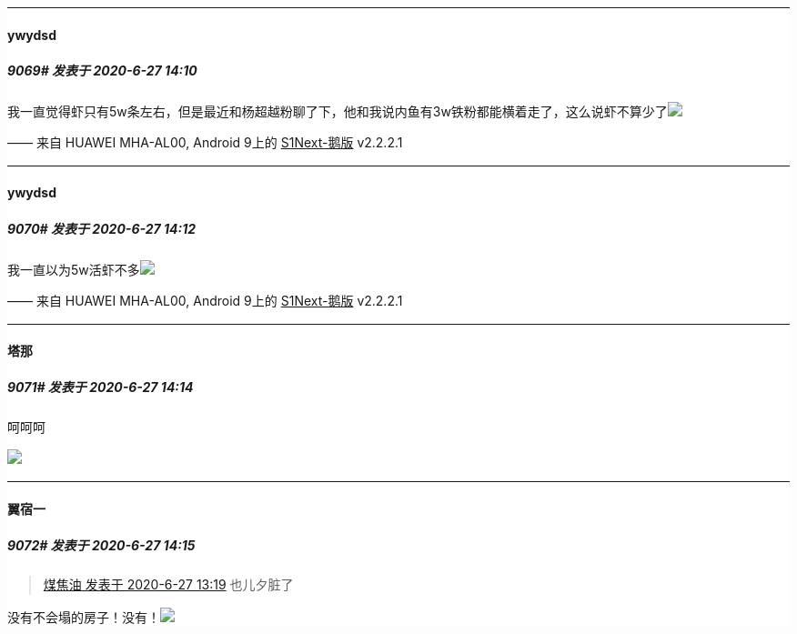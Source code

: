 
*****

####  ywydsd  
##### 9069#       发表于 2020-6-27 14:10




我一直觉得虾只有5w条左右，但是最近和杨超越粉聊了下，他和我说内鱼有3w铁粉都能横着走了，这么说虾不算少了<img src="https://static.saraba1st.com/image/smiley/face2017/001.png" referrerpolicy="no-referrer">

—— 来自 HUAWEI MHA-AL00, Android 9上的 [S1Next-鹅版](https://github.com/ykrank/S1-Next/releases) v2.2.2.1







*****

####  ywydsd  
##### 9070#       发表于 2020-6-27 14:12




我一直以为5w活虾不多<img src="https://static.saraba1st.com/image/smiley/face2017/001.png" referrerpolicy="no-referrer">

—— 来自 HUAWEI MHA-AL00, Android 9上的 [S1Next-鹅版](https://github.com/ykrank/S1-Next/releases) v2.2.2.1







*****

####  塔那  
##### 9071#       发表于 2020-6-27 14:14




呵呵呵

<img src="https://p.sda1.dev/0/3d5a714aad005d3e1c20f858b7822277/IMG_66D8475399BED9AC394B4EF519915EEC.jpeg" referrerpolicy="no-referrer">







*****

####  翼宿一  
##### 9072#       发表于 2020-6-27 14:15



<blockquote><a href="httphttps://bbs.saraba1st.com/2b/forum.php?mod=redirect&amp;goto=findpost&amp;pid=47970543&amp;ptid=1929275" target="_blank">煤焦油 发表于 2020-6-27 13:19</a>
也儿夕脏了</blockquote>
没有不会塌的房子！没有！<img src="https://static.saraba1st.com/image/smiley/face2017/087.gif" referrerpolicy="no-referrer">

